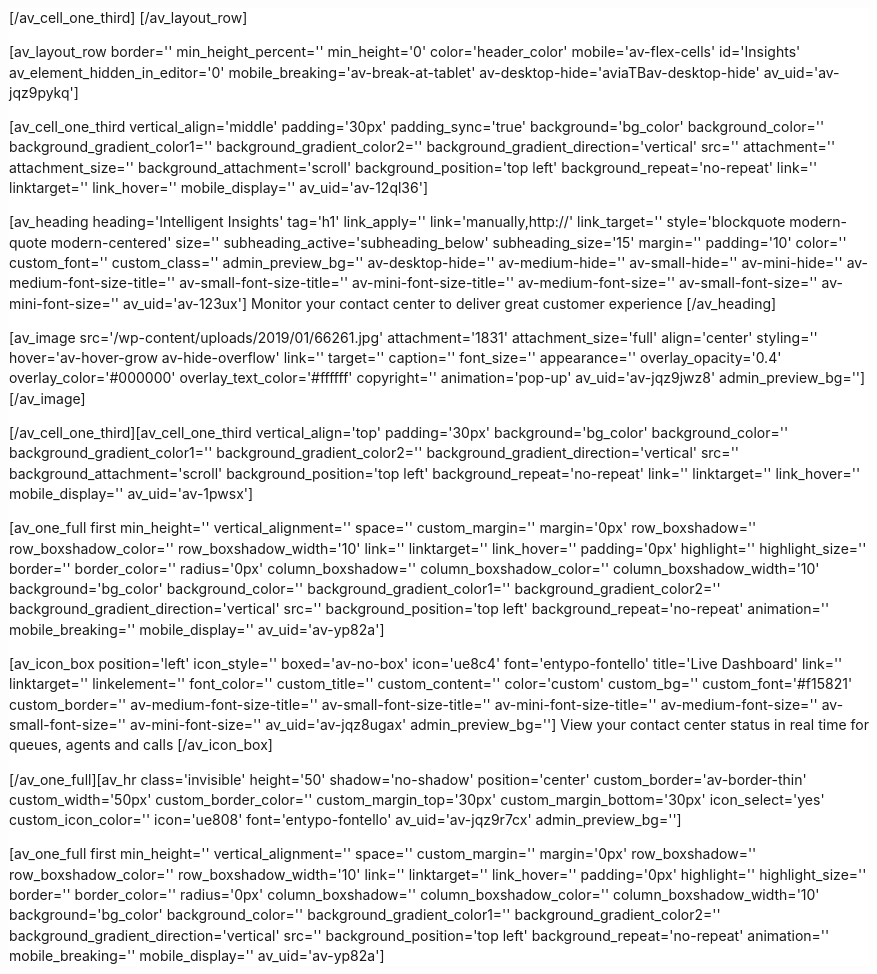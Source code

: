 [/av_cell_one_third]
[/av_layout_row]

[av_layout_row border='' min_height_percent='' min_height='0' color='header_color' mobile='av-flex-cells' id='Insights' av_element_hidden_in_editor='0' mobile_breaking='av-break-at-tablet' av-desktop-hide='aviaTBav-desktop-hide' av_uid='av-jqz9pykq']

[av_cell_one_third vertical_align='middle' padding='30px' padding_sync='true' background='bg_color' background_color='' background_gradient_color1='' background_gradient_color2='' background_gradient_direction='vertical' src='' attachment='' attachment_size='' background_attachment='scroll' background_position='top left' background_repeat='no-repeat' link='' linktarget='' link_hover='' mobile_display='' av_uid='av-12ql36']

[av_heading heading='Intelligent Insights' tag='h1' link_apply='' link='manually,http://' link_target='' style='blockquote modern-quote modern-centered' size='' subheading_active='subheading_below' subheading_size='15' margin='' padding='10' color='' custom_font='' custom_class='' admin_preview_bg='' av-desktop-hide='' av-medium-hide='' av-small-hide='' av-mini-hide='' av-medium-font-size-title='' av-small-font-size-title='' av-mini-font-size-title='' av-medium-font-size='' av-small-font-size='' av-mini-font-size='' av_uid='av-123ux']
Monitor your contact center to deliver great customer experience
[/av_heading]

[av_image src='/wp-content/uploads/2019/01/66261.jpg' attachment='1831' attachment_size='full' align='center' styling='' hover='av-hover-grow av-hide-overflow' link='' target='' caption='' font_size='' appearance='' overlay_opacity='0.4' overlay_color='#000000' overlay_text_color='#ffffff' copyright='' animation='pop-up' av_uid='av-jqz9jwz8' admin_preview_bg=''][/av_image]

[/av_cell_one_third][av_cell_one_third vertical_align='top' padding='30px' background='bg_color' background_color='' background_gradient_color1='' background_gradient_color2='' background_gradient_direction='vertical' src='' background_attachment='scroll' background_position='top left' background_repeat='no-repeat' link='' linktarget='' link_hover='' mobile_display='' av_uid='av-1pwsx']

[av_one_full first min_height='' vertical_alignment='' space='' custom_margin='' margin='0px' row_boxshadow='' row_boxshadow_color='' row_boxshadow_width='10' link='' linktarget='' link_hover='' padding='0px' highlight='' highlight_size='' border='' border_color='' radius='0px' column_boxshadow='' column_boxshadow_color='' column_boxshadow_width='10' background='bg_color' background_color='' background_gradient_color1='' background_gradient_color2='' background_gradient_direction='vertical' src='' background_position='top left' background_repeat='no-repeat' animation='' mobile_breaking='' mobile_display='' av_uid='av-yp82a']

[av_icon_box position='left' icon_style='' boxed='av-no-box' icon='ue8c4' font='entypo-fontello' title='Live Dashboard' link='' linktarget='' linkelement='' font_color='' custom_title='' custom_content='' color='custom' custom_bg='' custom_font='#f15821' custom_border='' av-medium-font-size-title='' av-small-font-size-title='' av-mini-font-size-title='' av-medium-font-size='' av-small-font-size='' av-mini-font-size='' av_uid='av-jqz8ugax' admin_preview_bg='']
View your contact center status in real time for queues, agents and calls
[/av_icon_box]

[/av_one_full][av_hr class='invisible' height='50' shadow='no-shadow' position='center' custom_border='av-border-thin' custom_width='50px' custom_border_color='' custom_margin_top='30px' custom_margin_bottom='30px' icon_select='yes' custom_icon_color='' icon='ue808' font='entypo-fontello' av_uid='av-jqz9r7cx' admin_preview_bg='']

[av_one_full first min_height='' vertical_alignment='' space='' custom_margin='' margin='0px' row_boxshadow='' row_boxshadow_color='' row_boxshadow_width='10' link='' linktarget='' link_hover='' padding='0px' highlight='' highlight_size='' border='' border_color='' radius='0px' column_boxshadow='' column_boxshadow_color='' column_boxshadow_width='10' background='bg_color' background_color='' background_gradient_color1='' background_gradient_color2='' background_gradient_direction='vertical' src='' background_position='top left' background_repeat='no-repeat' animation='' mobile_breaking='' mobile_display='' av_uid='av-yp82a']
